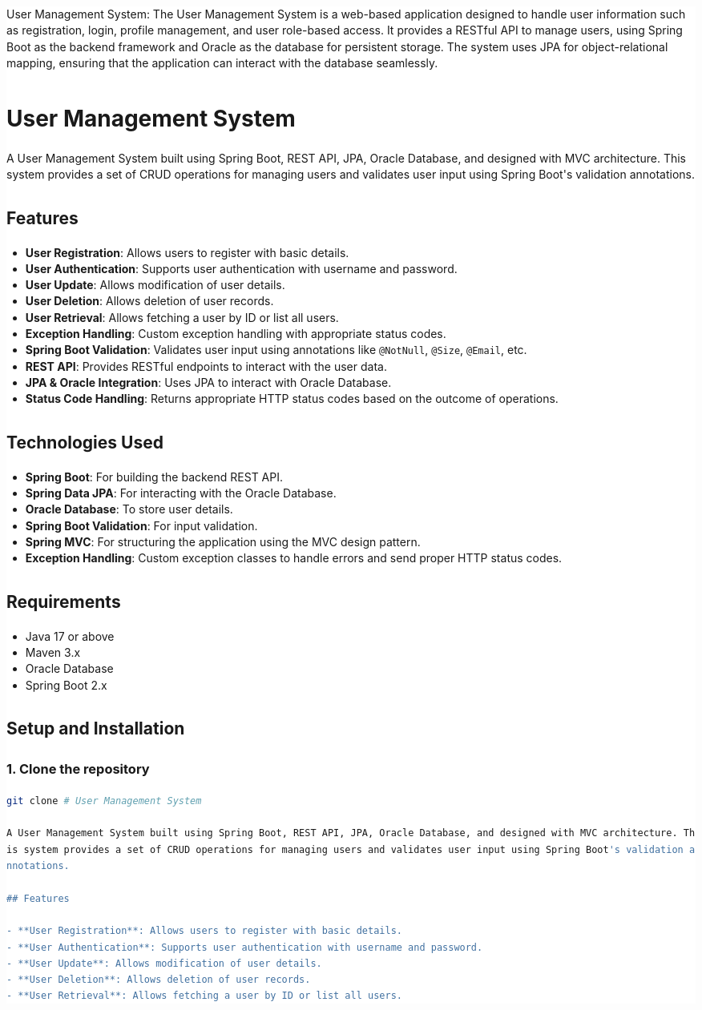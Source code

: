 User Management System:
The User Management System is a web-based application designed to handle user information such as registration, login, profile management, and user role-based access. It provides a RESTful API to manage users, using Spring Boot as the backend framework and Oracle as the database for persistent storage. The system uses JPA for object-relational mapping, ensuring that the application can interact with the database seamlessly.

# User Management System

A User Management System built using Spring Boot, REST API, JPA, Oracle Database, and designed with MVC architecture. This system provides a set of CRUD operations for managing users and validates user input using Spring Boot's validation annotations.

## Features

- **User Registration**: Allows users to register with basic details.
- **User Authentication**: Supports user authentication with username and password.
- **User Update**: Allows modification of user details.
- **User Deletion**: Allows deletion of user records.
- **User Retrieval**: Allows fetching a user by ID or list all users.
- **Exception Handling**: Custom exception handling with appropriate status codes.
- **Spring Boot Validation**: Validates user input using annotations like `@NotNull`, `@Size`, `@Email`, etc.
- **REST API**: Provides RESTful endpoints to interact with the user data.
- **JPA & Oracle Integration**: Uses JPA to interact with Oracle Database.
- **Status Code Handling**: Returns appropriate HTTP status codes based on the outcome of operations.

## Technologies Used

- **Spring Boot**: For building the backend REST API.
- **Spring Data JPA**: For interacting with the Oracle Database.
- **Oracle Database**: To store user details.
- **Spring Boot Validation**: For input validation.
- **Spring MVC**: For structuring the application using the MVC design pattern.
- **Exception Handling**: Custom exception classes to handle errors and send proper HTTP status codes.

## Requirements

- Java 17 or above
- Maven 3.x
- Oracle Database
- Spring Boot 2.x

## Setup and Installation

### 1. Clone the repository
```bash
git clone # User Management System

A User Management System built using Spring Boot, REST API, JPA, Oracle Database, and designed with MVC architecture. This system provides a set of CRUD operations for managing users and validates user input using Spring Boot's validation annotations.

## Features

- **User Registration**: Allows users to register with basic details.
- **User Authentication**: Supports user authentication with username and password.
- **User Update**: Allows modification of user details.
- **User Deletion**: Allows deletion of user records.
- **User Retrieval**: Allows fetching a user by ID or list all users.
```
